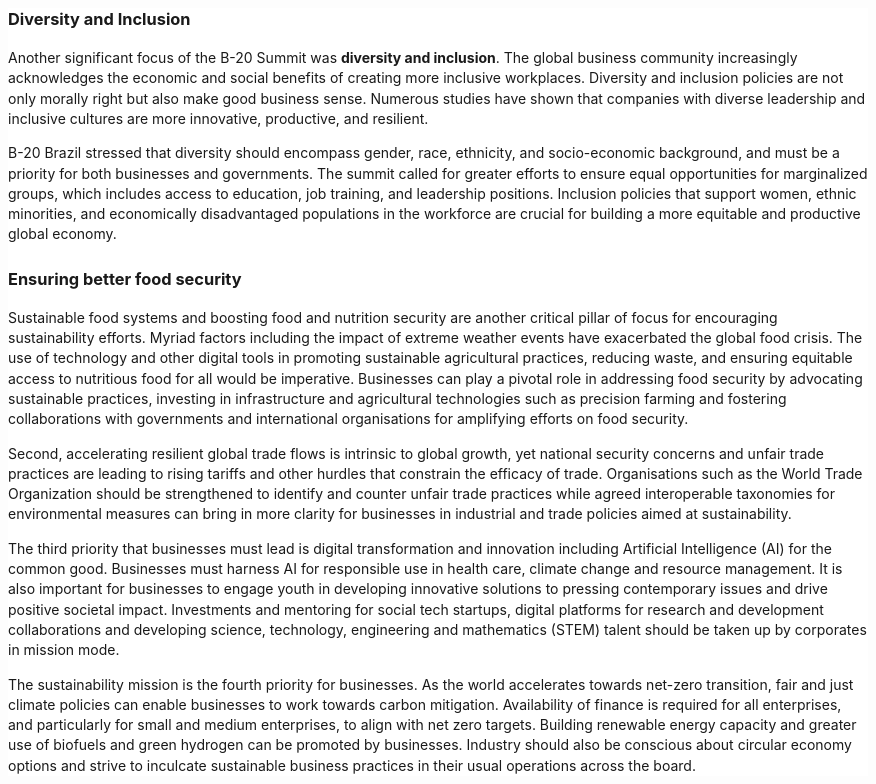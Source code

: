 

### Diversity and Inclusion



Another significant focus of the B-20 Summit was **diversity and inclusion**. The global business community increasingly acknowledges the economic and social benefits of creating more inclusive workplaces. Diversity and inclusion policies are not only morally right but also make good business sense. Numerous studies have shown that companies with diverse leadership and inclusive cultures are more innovative, productive, and resilient.



B-20 Brazil stressed that diversity should encompass gender, race, ethnicity, and socio-economic background, and must be a priority for both businesses and governments. The summit called for greater efforts to ensure equal opportunities for marginalized groups, which includes access to education, job training, and leadership positions. Inclusion policies that support women, ethnic minorities, and economically disadvantaged populations in the workforce are crucial for building a more equitable and productive global economy.



### Ensuring better food security



Sustainable food systems and boosting food and nutrition security are another critical pillar of focus for encouraging sustainability efforts. Myriad factors including the impact of extreme weather events have exacerbated the global food crisis. The use of technology and other digital tools in promoting sustainable agricultural practices, reducing waste, and ensuring equitable access to nutritious food for all would be imperative. Businesses can play a pivotal role in addressing food security by advocating sustainable practices, investing in infrastructure and agricultural technologies such as precision farming and fostering collaborations with governments and international organisations for amplifying efforts on food security.



Second, accelerating resilient global trade flows is intrinsic to global growth, yet national security concerns and unfair trade practices are leading to rising tariffs and other hurdles that constrain the efficacy of trade. Organisations such as the World Trade Organization should be strengthened to identify and counter unfair trade practices while agreed interoperable taxonomies for environmental measures can bring in more clarity for businesses in industrial and trade policies aimed at sustainability.



The third priority that businesses must lead is digital transformation and innovation including Artificial Intelligence (AI) for the common good. Businesses must harness AI for responsible use in health care, climate change and resource management. It is also important for businesses to engage youth in developing innovative solutions to pressing contemporary issues and drive positive societal impact. Investments and mentoring for social tech startups, digital platforms for research and development collaborations and developing science, technology, engineering and mathematics (STEM) talent should be taken up by corporates in mission mode.



The sustainability mission is the fourth priority for businesses. As the world accelerates towards net-zero transition, fair and just climate policies can enable businesses to work towards carbon mitigation. Availability of finance is required for all enterprises, and particularly for small and medium enterprises, to align with net zero targets. Building renewable energy capacity and greater use of biofuels and green hydrogen can be promoted by businesses. Industry should also be conscious about circular economy options and strive to inculcate sustainable business practices in their usual operations across the board.
